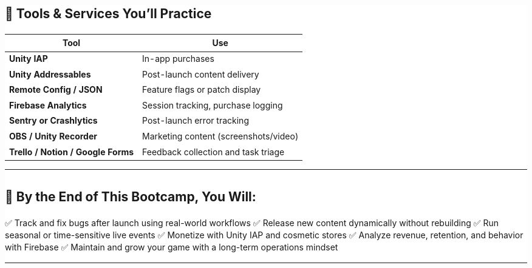 
## 🧠 Tools & Services You’ll Practice

| Tool                               | Use                                   |
| ---------------------------------- | ------------------------------------- |
| **Unity IAP**                      | In-app purchases                      |
| **Unity Addressables**             | Post-launch content delivery          |
| **Remote Config / JSON**           | Feature flags or patch display        |
| **Firebase Analytics**             | Session tracking, purchase logging    |
| **Sentry or Crashlytics**          | Post-launch error tracking            |
| **OBS / Unity Recorder**           | Marketing content (screenshots/video) |
| **Trello / Notion / Google Forms** | Feedback collection and task triage   |

---

## 🎯 By the End of This Bootcamp, You Will:

✅ Track and fix bugs after launch using real-world workflows
✅ Release new content dynamically without rebuilding
✅ Run seasonal or time-sensitive live events
✅ Monetize with Unity IAP and cosmetic stores
✅ Analyze revenue, retention, and behavior with Firebase
✅ Maintain and grow your game with a long-term operations mindset

---